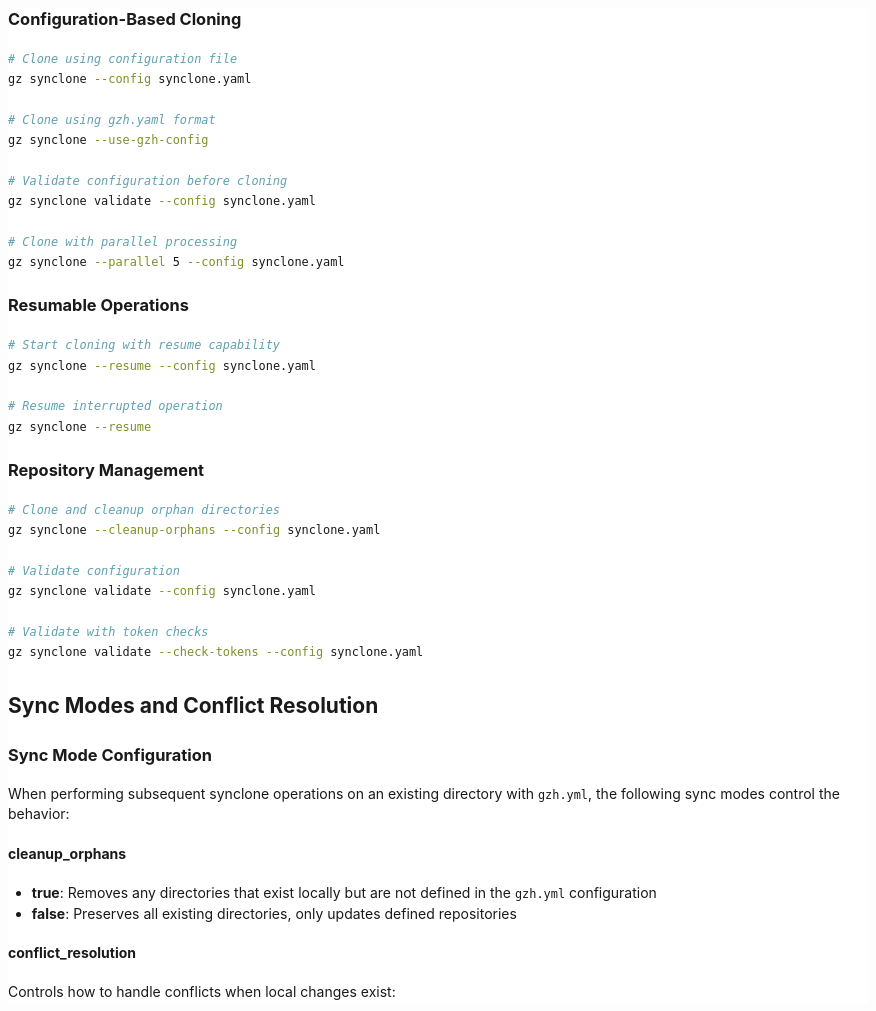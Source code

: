 ### Configuration-Based Cloning

```bash
# Clone using configuration file
gz synclone --config synclone.yaml

# Clone using gzh.yaml format
gz synclone --use-gzh-config

# Validate configuration before cloning
gz synclone validate --config synclone.yaml

# Clone with parallel processing
gz synclone --parallel 5 --config synclone.yaml
```

### Resumable Operations

```bash
# Start cloning with resume capability
gz synclone --resume --config synclone.yaml

# Resume interrupted operation
gz synclone --resume
```

### Repository Management

```bash
# Clone and cleanup orphan directories
gz synclone --cleanup-orphans --config synclone.yaml

# Validate configuration
gz synclone validate --config synclone.yaml

# Validate with token checks
gz synclone validate --check-tokens --config synclone.yaml
```

## Sync Modes and Conflict Resolution

### Sync Mode Configuration

When performing subsequent synclone operations on an existing directory with `gzh.yml`, the following sync modes control the behavior:

#### cleanup_orphans
- **true**: Removes any directories that exist locally but are not defined in the `gzh.yml` configuration
- **false**: Preserves all existing directories, only updates defined repositories

#### conflict_resolution
Controls how to handle conflicts when local changes exist:
